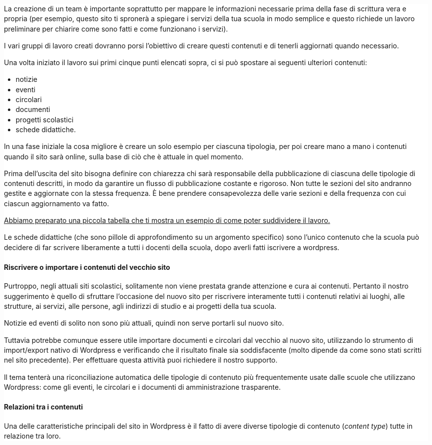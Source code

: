 La creazione di un team è importante soprattutto per mappare le informazioni necessarie prima della fase di scrittura vera e propria (per esempio, questo sito ti spronerà a spiegare i servizi della tua scuola in modo semplice e questo richiede un lavoro preliminare per chiarire come sono fatti e come funzionano i servizi). 

I vari gruppi di lavoro creati dovranno porsi l’obiettivo di creare questi contenuti e di tenerli aggiornati quando necessario.

Una volta iniziato il lavoro sui primi cinque punti elencati sopra, ci si può spostare ai seguenti ulteriori contenuti: 
- notizie
- eventi 
- circolari 
- documenti
- progetti scolastici
- schede didattiche. 

In una fase iniziale la cosa migliore è creare un solo esempio per ciascuna tipologia, per poi creare mano a mano i contenuti quando il sito sarà online, sulla base di ciò che è attuale in quel momento. 

Prima dell’uscita del sito bisogna definire con chiarezza chi sarà responsabile della pubblicazione di ciascuna delle tipologie di contenuti descritti, in modo da garantire un flusso di pubblicazione costante e rigoroso. Non tutte le sezioni del sito andranno gestite e aggiornate con la stessa frequenza. È bene prendere consapevolezza delle varie sezioni e della frequenza con cui ciascun aggiornamento va fatto.

[Abbiamo preparato una piccola tabella che ti mostra un esempio di come poter suddividere il lavoro.](https://docs.google.com/spreadsheets/d/1MoayTY05SE4ixtgBsfsdngdrFJf_Z2KNvDkMF3tKfc8/edit#gid=703325418)

Le schede didattiche (che sono pillole di approfondimento su un argomento specifico) sono l’unico contenuto che la scuola può decidere di far scrivere liberamente a tutti i docenti della scuola, dopo averli fatti iscrivere a wordpress.

#### Riscrivere o importare i contenuti del vecchio sito
Purtroppo, negli attuali siti scolastici, solitamente non viene prestata grande attenzione e cura ai contenuti. Pertanto il nostro suggerimento è quello di sfruttare l’occasione del nuovo sito per riscrivere interamente tutti i contenuti relativi ai luoghi, alle strutture, ai servizi, alle persone, agli indirizzi di studio e ai progetti della tua scuola.

Notizie ed eventi di solito non sono più attuali, quindi non serve portarli sul nuovo sito.

Tuttavia potrebbe comunque essere utile importare documenti e circolari dal vecchio al nuovo sito, utilizzando lo strumento di import/export nativo di Wordpress e verificando che il risultato finale sia soddisfacente (molto dipende da come sono stati scritti nel sito precedente). Per effettuare questa attività puoi richiedere il nostro supporto. 

Il tema tenterà  una riconciliazione automatica delle tipologie di contenuto più frequentemente usate dalle scuole che utilizzano Wordpress: come gli eventi, le circolari e i documenti di amministrazione trasparente.


#### Relazioni tra i contenuti
Una delle caratteristiche principali del sito in Wordpress è il fatto di avere diverse tipologie di contenuto (*content type*) tutte in relazione tra loro. 
